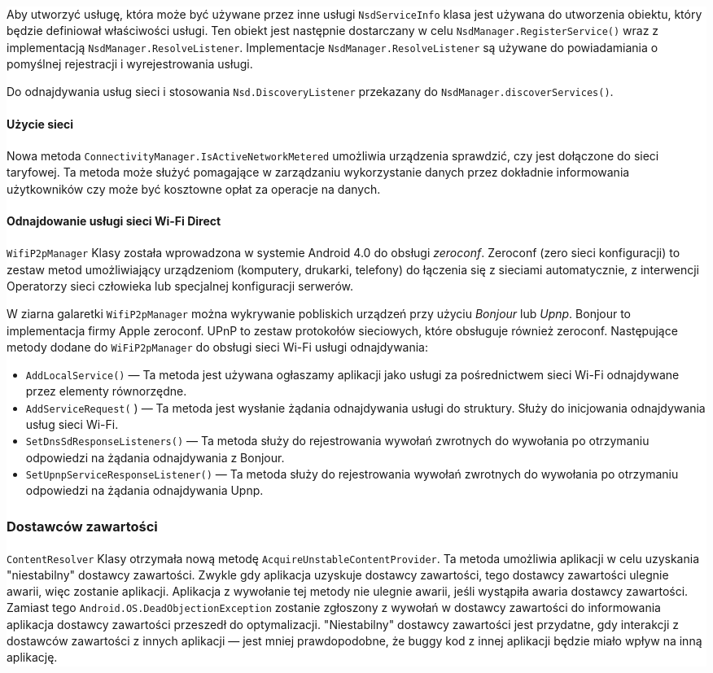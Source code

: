 Aby utworzyć usługę, która może być używane przez inne usługi `NsdServiceInfo` klasa jest używana do utworzenia obiektu, który będzie definiował właściwości usługi. Ten obiekt jest następnie dostarczany w celu `NsdManager.RegisterService()` wraz z implementacją `NsdManager.ResolveListener`. Implementacje `NsdManager.ResolveListener` są używane do powiadamiania o pomyślnej rejestracji i wyrejestrowania usługi.

Do odnajdywania usług sieci i stosowania `Nsd.DiscoveryListener` przekazany do `NsdManager.discoverServices()`.

 <a name="Network_Usage" />


#### <a name="network-usage"></a>Użycie sieci

Nowa metoda `ConnectivityManager.IsActiveNetworkMetered` umożliwia urządzenia sprawdzić, czy jest dołączone do sieci taryfowej. Ta metoda może służyć pomagające w zarządzaniu wykorzystanie danych przez dokładnie informowania użytkowników czy może być kosztowne opłat za operacje na danych.

 <a name="WiFi_Direct_Service_Discovery" />


#### <a name="wifi-direct-service-discovery"></a>Odnajdowanie usługi sieci Wi-Fi Direct

`WifiP2pManager` Klasy została wprowadzona w systemie Android 4.0 do obsługi *zeroconf*. Zeroconf (zero sieci konfiguracji) to zestaw metod umożliwiający urządzeniom (komputery, drukarki, telefony) do łączenia się z sieciami automatycznie, z interwencji Operatorzy sieci człowieka lub specjalnej konfiguracji serwerów.

W ziarna galaretki `WifiP2pManager` można wykrywanie pobliskich urządzeń przy użyciu *Bonjour* lub *Upnp*. Bonjour to implementacja firmy Apple zeroconf. UPnP to zestaw protokołów sieciowych, które obsługuje również zeroconf. Następujące metody dodane do `WiFiP2pManager` do obsługi sieci Wi-Fi usługi odnajdywania:

-   `AddLocalService()` — Ta metoda jest używana ogłaszamy aplikacji jako usługi za pośrednictwem sieci Wi-Fi odnajdywane przez elementy równorzędne.
-   `AddServiceRequest(` ) — Ta metoda jest wysłanie żądania odnajdywania usługi do struktury. Służy do inicjowania odnajdywania usług sieci Wi-Fi.
-   `SetDnsSdResponseListeners()` — Ta metoda służy do rejestrowania wywołań zwrotnych do wywołania po otrzymaniu odpowiedzi na żądania odnajdywania z Bonjour.
-   `SetUpnpServiceResponseListener()` — Ta metoda służy do rejestrowania wywołań zwrotnych do wywołania po otrzymaniu odpowiedzi na żądania odnajdywania Upnp.


 <a name="Content_Providers" />


### <a name="content-providers"></a>Dostawców zawartości

`ContentResolver` Klasy otrzymała nową metodę `AcquireUnstableContentProvider`. Ta metoda umożliwia aplikacji w celu uzyskania "niestabilny" dostawcy zawartości. Zwykle gdy aplikacja uzyskuje dostawcy zawartości, tego dostawcy zawartości ulegnie awarii, więc zostanie aplikacji. Aplikacja z wywołanie tej metody nie ulegnie awarii, jeśli wystąpiła awaria dostawcy zawartości. Zamiast tego `Android.OS.DeadObjectionException` zostanie zgłoszony z wywołań w dostawcy zawartości do informowania aplikacja dostawcy zawartości przeszedł do optymalizacji. "Niestabilny" dostawcy zawartości jest przydatne, gdy interakcji z dostawców zawartości z innych aplikacji — jest mniej prawdopodobne, że buggy kod z innej aplikacji będzie miało wpływ na inną aplikację.
